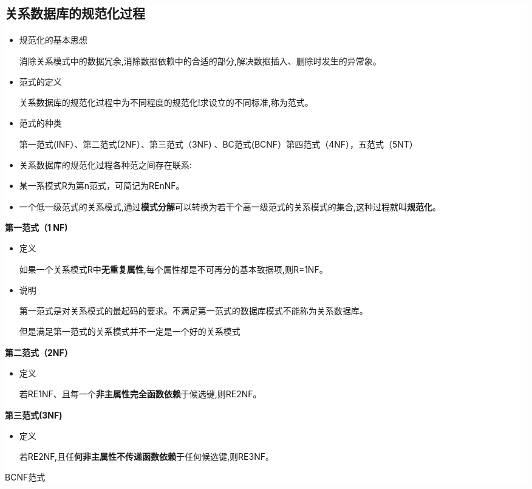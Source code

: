 

## 关系数据库的规范化过程



- 规范化的基本思想

  消除关系模式中的数据冗余,消除数据依赖中的合适的部分,解决数据插入、删除时发生的异常象。



- 范式的定义

  关系数据库的规范化过程中为不同程度的规范化!求设立的不同标准,称为范式。

  

- 范式的种类

  第一范式(INF）、第二范式(2NF）、第三范式（3NF) 、BC范式(BCNF）第四范式（4NF），五范式（5NT）

  

- 关系数据库的规范化过程各种范之间存在联系:

  

- 某一系模式R为第n范式，可简记为REnNF。

  

- 一个低一级范式的关系模式,通过**模式分解**可以转换为若干个高一级范式的关系模式的集合,这种过程就叫**规范化**。





**第一范式（1 NF)**

- 定义

  如果一个关系模式R中**无重复属性**,每个属性都是不可再分的基本致据项,则R=1NF。

- 说明

  第一范式是对关系模式的最起码的要求。不满足第一范式的数据库模式不能称为关系数据库。

  但是满足第一范式的关系模式并不一定是一个好的关系模式



**第二范式（2NF）**

- 定义

  若RE1NF、且每一个**非主属性完全函数依赖**于候选键,则RE2NF。

  

 

**第三范式(3NF)**

- 定义

  若RE2NF,且任**何非主属性不传递函数依赖**于任何候选键,则RE3NF。



BCNF范式
